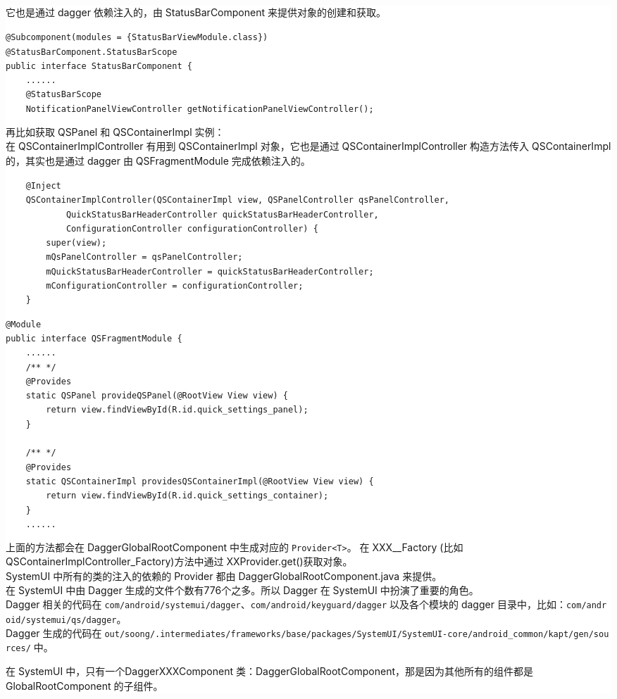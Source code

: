 它也是通过 dagger 依赖注入的，由 StatusBarComponent 来提供对象的创建和获取。

```
@Subcomponent(modules = {StatusBarViewModule.class})
@StatusBarComponent.StatusBarScope
public interface StatusBarComponent {
    ......
    @StatusBarScope
    NotificationPanelViewController getNotificationPanelViewController();
```

再比如获取 QSPanel 和 QSContainerImpl 实例：    
在 QSContainerImplController 有用到 QSContainerImpl 对象，它也是通过 QSContainerImplController 构造方法传入 QSContainerImpl 的，其实也是通过 dagger 由 QSFragmentModule 完成依赖注入的。

```
    @Inject
    QSContainerImplController(QSContainerImpl view, QSPanelController qsPanelController,
            QuickStatusBarHeaderController quickStatusBarHeaderController,
            ConfigurationController configurationController) {
        super(view);
        mQsPanelController = qsPanelController;
        mQuickStatusBarHeaderController = quickStatusBarHeaderController;
        mConfigurationController = configurationController;
    }
```

```
@Module
public interface QSFragmentModule {
    ......
    /** */
    @Provides
    static QSPanel provideQSPanel(@RootView View view) {
        return view.findViewById(R.id.quick_settings_panel);
    }

    /** */
    @Provides
    static QSContainerImpl providesQSContainerImpl(@RootView View view) {
        return view.findViewById(R.id.quick_settings_container);
    }
    ......
```

上面的方法都会在 DaggerGlobalRootComponent 中生成对应的 `Provider<T>`。 在 XXX__Factory (比如QSContainerImplController_Factory)方法中通过 XXProvider.get()获取对象。    
SystemUI 中所有的类的注入的依赖的 Provider 都由 DaggerGlobalRootComponent.java 来提供。    
在 SystemUI 中由 Dagger 生成的文件个数有776个之多。所以 Dagger 在 SystemUI 中扮演了重要的角色。   
Dagger 相关的代码在 `com/android/systemui/dagger`、`com/android/keyguard/dagger` 以及各个模块的 dagger 目录中，比如：`com/android/systemui/qs/dagger`。    
Dagger 生成的代码在 `out/soong/.intermediates/frameworks/base/packages/SystemUI/SystemUI-core/android_common/kapt/gen/sources/` 中。   

在 SystemUI 中，只有一个DaggerXXXComponent 类：DaggerGlobalRootComponent，那是因为其他所有的组件都是 GlobalRootComponent 的子组件。   
